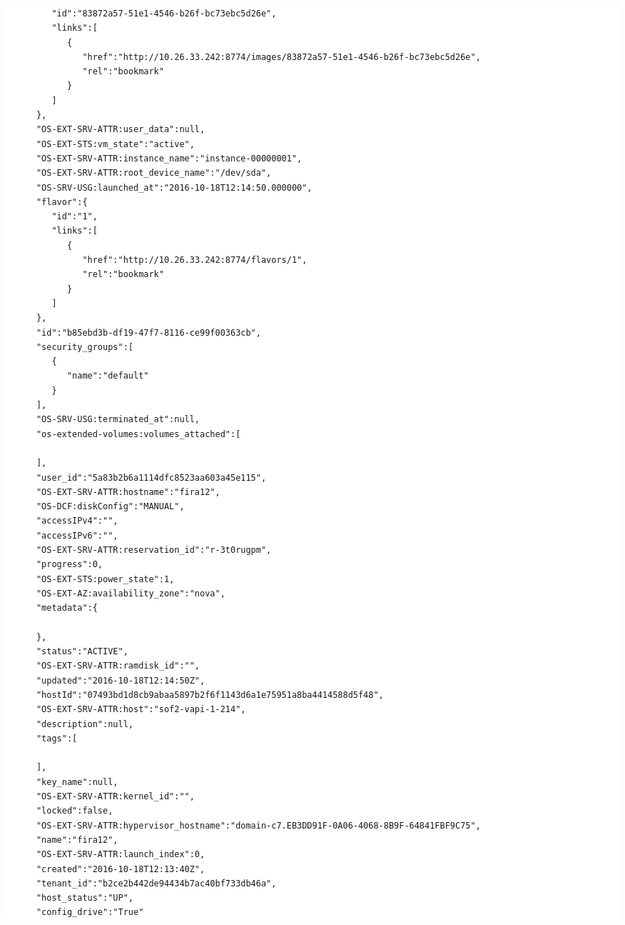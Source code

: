 ```http
         "id":"83872a57-51e1-4546-b26f-bc73ebc5d26e",
         "links":[
            {
               "href":"http://10.26.33.242:8774/images/83872a57-51e1-4546-b26f-bc73ebc5d26e",
               "rel":"bookmark"
            }
         ]
      },
      "OS-EXT-SRV-ATTR:user_data":null,
      "OS-EXT-STS:vm_state":"active",
      "OS-EXT-SRV-ATTR:instance_name":"instance-00000001",
      "OS-EXT-SRV-ATTR:root_device_name":"/dev/sda",
      "OS-SRV-USG:launched_at":"2016-10-18T12:14:50.000000",
      "flavor":{
         "id":"1",
         "links":[
            {
               "href":"http://10.26.33.242:8774/flavors/1",
               "rel":"bookmark"
            }
         ]
      },
      "id":"b85ebd3b-df19-47f7-8116-ce99f00363cb",
      "security_groups":[
         {
            "name":"default"
         }
      ],
      "OS-SRV-USG:terminated_at":null,
      "os-extended-volumes:volumes_attached":[

      ],
      "user_id":"5a83b2b6a1114dfc8523aa603a45e115",
      "OS-EXT-SRV-ATTR:hostname":"fira12",
      "OS-DCF:diskConfig":"MANUAL",
      "accessIPv4":"",
      "accessIPv6":"",
      "OS-EXT-SRV-ATTR:reservation_id":"r-3t0rugpm",
      "progress":0,
      "OS-EXT-STS:power_state":1,
      "OS-EXT-AZ:availability_zone":"nova",
      "metadata":{

      },
      "status":"ACTIVE",
      "OS-EXT-SRV-ATTR:ramdisk_id":"",
      "updated":"2016-10-18T12:14:50Z",
      "hostId":"07493bd1d8cb9abaa5897b2f6f1143d6a1e75951a8ba4414588d5f48",
      "OS-EXT-SRV-ATTR:host":"sof2-vapi-1-214",
      "description":null,
      "tags":[

      ],
      "key_name":null,
      "OS-EXT-SRV-ATTR:kernel_id":"",
      "locked":false,
      "OS-EXT-SRV-ATTR:hypervisor_hostname":"domain-c7.EB3DD91F-0A06-4068-8B9F-64841FBF9C75",
      "name":"fira12",
      "OS-EXT-SRV-ATTR:launch_index":0,
      "created":"2016-10-18T12:13:40Z",
      "tenant_id":"b2ce2b442de94434b7ac40bf733db46a",
      "host_status":"UP",
      "config_drive":"True"
```